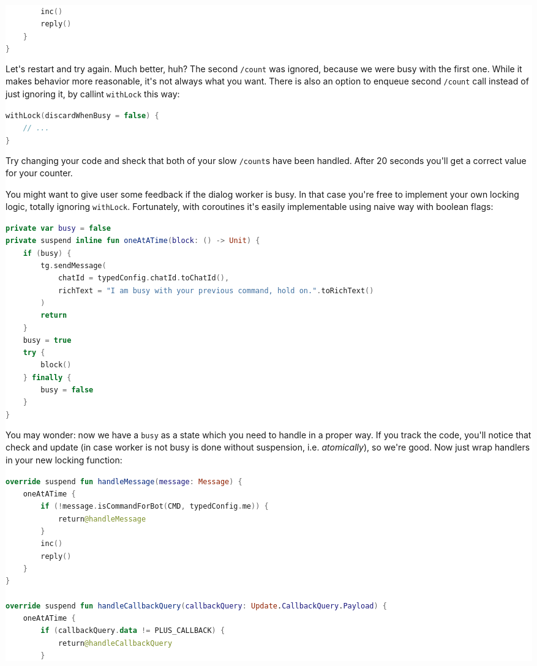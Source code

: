 ```kotlin
        inc()
        reply()
    }
}
```

Let's restart and try again. Much better, huh? The second `/count` was ignored, because we were busy with the first one.
While it makes behavior more reasonable, it's not always what you want. There is also an option to enqueue second `/count`
call instead of just ignoring it, by callint `withLock` this way:
```kotlin
withLock(discardWhenBusy = false) {
    // ...
}
```

Try changing your code and sheck that both of your slow `/count`s have been handled. After 20 seconds you'll get a 
correct value for your counter.

You might want to give user some feedback if the dialog worker is busy. In that case you're free to implement your own 
locking logic, totally ignoring `withLock`. Fortunately, with coroutines it's easily implementable using naive way
with boolean flags:
```kotlin
private var busy = false
private suspend inline fun oneAtATime(block: () -> Unit) {
    if (busy) {
        tg.sendMessage(
            chatId = typedConfig.chatId.toChatId(),
            richText = "I am busy with your previous command, hold on.".toRichText()
        )
        return
    }
    busy = true
    try {
        block()
    } finally {
        busy = false
    }
}
```

You may wonder: now we have a `busy` as a state which you need to handle in a proper way. If you track the code,
you'll notice that check and update (in case worker is not busy is done without suspension, i.e. *atomically*), so
we're good. Now just wrap handlers in your new locking function:
```kotlin
override suspend fun handleMessage(message: Message) {
    oneAtATime {
        if (!message.isCommandForBot(CMD, typedConfig.me)) {
            return@handleMessage
        }
        inc()
        reply()
    }
}

override suspend fun handleCallbackQuery(callbackQuery: Update.CallbackQuery.Payload) {
    oneAtATime {
        if (callbackQuery.data != PLUS_CALLBACK) {
            return@handleCallbackQuery
        }
```